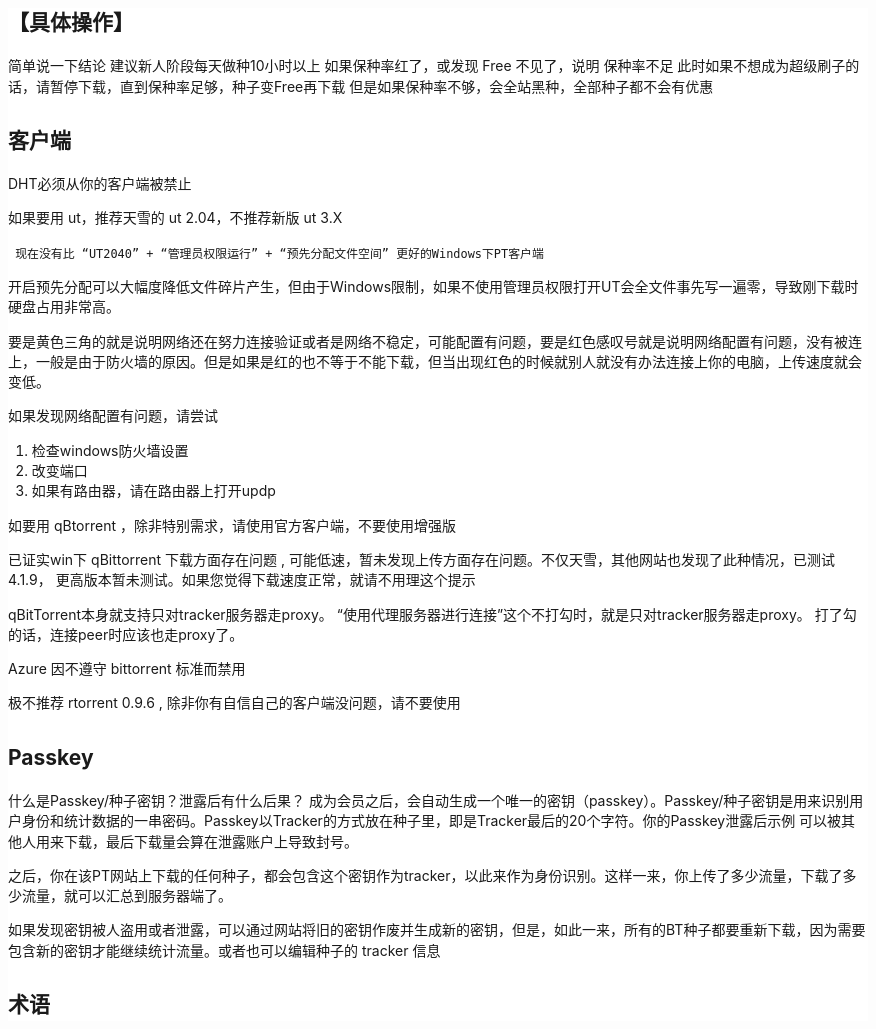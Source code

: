 

## 【具体操作】

简单说一下结论
建议新人阶段每天做种10小时以上
如果保种率红了，或发现 Free 不见了，说明 保种率不足
此时如果不想成为超级刷子的话，请暂停下载，直到保种率足够，种子变Free再下载
但是如果保种率不够，会全站黑种，全部种子都不会有优惠


## 客户端

DHT必须从你的客户端被禁止

如果要用 ut，推荐天雪的 ut 2.04，不推荐新版 ut 3.X

     现在没有比 “UT2040” + “管理员权限运行” + “预先分配文件空间” 更好的Windows下PT客户端

开启预先分配可以大幅度降低文件碎片产生，但由于Windows限制，如果不使用管理员权限打开UT会全文件事先写一遍零，导致刚下载时硬盘占用非常高。

要是黄色三角的就是说明网络还在努力连接验证或者是网络不稳定，可能配置有问题，要是红色感叹号就是说明网络配置有问题，没有被连上，一般是由于防火墙的原因。但是如果是红的也不等于不能下载，但当出现红色的时候就别人就没有办法连接上你的电脑，上传速度就会变低。

如果发现网络配置有问题，请尝试
1. 检查windows防火墙设置
2. 改变端口
3. 如果有路由器，请在路由器上打开updp

如要用 qBtorrent ，除非特别需求，请使用官方客户端，不要使用增强版

已证实win下 qBittorrent 下载方面存在问题 , 可能低速，暂未发现上传方面存在问题。不仅天雪，其他网站也发现了此种情况，已测试 4.1.9， 更高版本暂未测试。如果您觉得下载速度正常，就请不用理这个提示

qBitTorrent本身就支持只对tracker服务器走proxy。
“使用代理服务器进行连接”这个不打勾时，就是只对tracker服务器走proxy。
打了勾的话，连接peer时应该也走proxy了。

Azure 因不遵守 bittorrent 标准而禁用

极不推荐 rtorrent 0.9.6 ,  除非你有自信自己的客户端没问题，请不要使用


## Passkey

什么是Passkey/种子密钥？泄露后有什么后果？
成为会员之后，会自动生成一个唯一的密钥（passkey）。Passkey/种子密钥是用来识别用户身份和统计数据的一串密码。Passkey以Tracker的方式放在种子里，即是Tracker最后的20个字符。你的Passkey泄露后示例 可以被其他人用来下载，最后下载量会算在泄露账户上导致封号。

之后，你在该PT网站上下载的任何种子，都会包含这个密钥作为tracker，以此来作为身份识别。这样一来，你上传了多少流量，下载了多少流量，就可以汇总到服务器端了。

如果发现密钥被人盗用或者泄露，可以通过网站将旧的密钥作废并生成新的密钥，但是，如此一来，所有的BT种子都要重新下载，因为需要包含新的密钥才能继续统计流量。或者也可以编辑种子的 tracker 信息





## 术语
